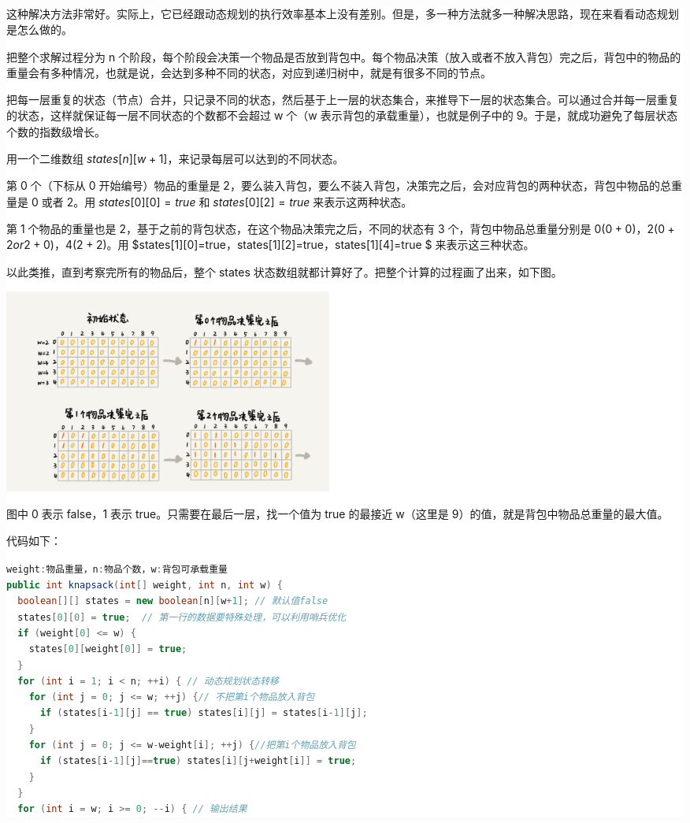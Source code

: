 这种解决方法非常好。实际上，它已经跟动态规划的执行效率基本上没有差别。但是，多一种方法就多一种解决思路，现在来看看动态规划是怎么做的。

把整个求解过程分为 n 个阶段，每个阶段会决策一个物品是否放到背包中。每个物品决策（放入或者不放入背包）完之后，背包中的物品的重量会有多种情况，也就是说，会达到多种不同的状态，对应到递归树中，就是有很多不同的节点。

把每一层重复的状态（节点）合并，只记录不同的状态，然后基于上一层的状态集合，来推导下一层的状态集合。可以通过合并每一层重复的状态，这样就保证每一层不同状态的个数都不会超过 w 个（w 表示背包的承载重量），也就是例子中的 9。于是，就成功避免了每层状态个数的指数级增长。

用一个二维数组 $states[n][w+1]$，来记录每层可以达到的不同状态。

第 0 个（下标从 0 开始编号）物品的重量是 2，要么装入背包，要么不装入背包，决策完之后，会对应背包的两种状态，背包中物品的总重量是 0 或者 2。用 $states[0][0]=true$ 和 $states[0][2]=true$ 来表示这两种状态。

第 1 个物品的重量也是 2，基于之前的背包状态，在这个物品决策完之后，不同的状态有 3 个，背包中物品总重量分别是 $0(0+0)，2(0+2 or 2+0)，4(2+2)$。用 $states[1][0]=true，states[1][2]=true，states[1][4]=true $ 来表示这三种状态。

以此类推，直到考察完所有的物品后，整个 states 状态数组就都计算好了。把整个计算的过程画了出来，如下图。

<img src="../Resources1/180.jpg" alt="Figure" style="zoom:40%;" />

图中 0 表示 false，1 表示 true。只需要在最后一层，找一个值为 true 的最接近 w（这里是 9）的值，就是背包中物品总重量的最大值。

代码如下：

```java
weight:物品重量，n:物品个数，w:背包可承载重量
public int knapsack(int[] weight, int n, int w) {
  boolean[][] states = new boolean[n][w+1]; // 默认值false
  states[0][0] = true;  // 第一行的数据要特殊处理，可以利用哨兵优化
  if (weight[0] <= w) {
    states[0][weight[0]] = true;
  }
  for (int i = 1; i < n; ++i) { // 动态规划状态转移
    for (int j = 0; j <= w; ++j) {// 不把第i个物品放入背包
      if (states[i-1][j] == true) states[i][j] = states[i-1][j];
    }
    for (int j = 0; j <= w-weight[i]; ++j) {//把第i个物品放入背包
      if (states[i-1][j]==true) states[i][j+weight[i]] = true;
    }
  }
  for (int i = w; i >= 0; --i) { // 输出结果
```
